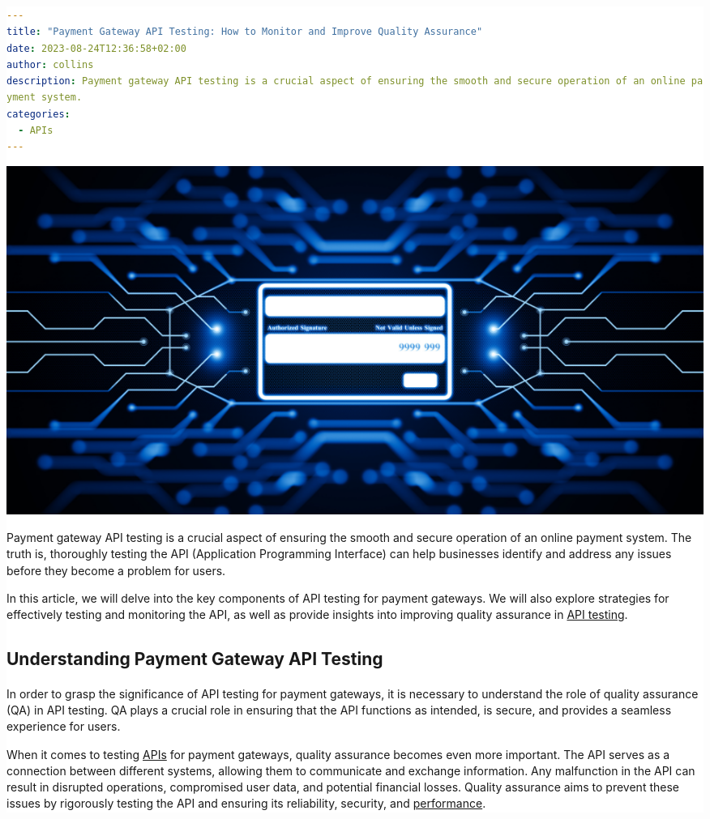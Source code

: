 ```yaml
---
title: "Payment Gateway API Testing: How to Monitor and Improve Quality Assurance"
date: 2023-08-24T12:36:58+02:00
author: collins
description: Payment gateway API testing is a crucial aspect of ensuring the smooth and secure operation of an online payment system.
categories:
  - APIs
---
```


![Payment Gateway API](./payment-gateway-api.png)

Payment gateway API testing is a crucial aspect of ensuring the smooth and secure operation of an online payment system. The truth is, thoroughly testing the API (Application Programming Interface) can help businesses identify and address any issues before they become a problem for users.

In this article, we will delve into the key components of API testing for payment gateways. We will also explore strategies for effectively testing and monitoring the API, as well as provide insights into improving quality assurance in [API testing](https://apitoolkit.io/blog/api-testing-automation/).

## Understanding Payment Gateway API Testing

In order to grasp the significance of API testing for payment gateways, it is necessary to understand the role of quality assurance (QA) in API testing. QA plays a crucial role in ensuring that the API functions as intended, is secure, and provides a seamless experience for users.

When it comes to testing [APIs](https://apitoolkit.io/blog/web-api-performance/) for payment gateways, quality assurance becomes even more important. The API serves as a connection between different systems, allowing them to communicate and exchange information. Any malfunction in the API can result in disrupted operations, compromised user data, and potential financial losses. Quality assurance aims to prevent these issues by rigorously testing the API and ensuring its reliability, security, and [performance](https://apitoolkit.io/blog/web-api-performance/).
